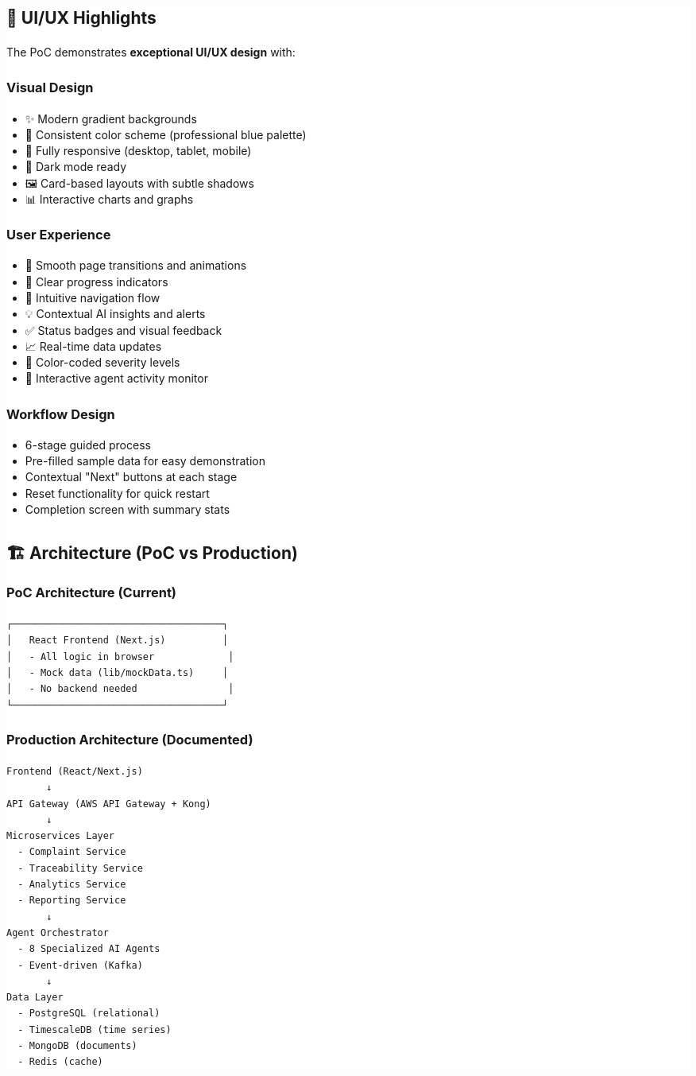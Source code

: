 ## 🎨 UI/UX Highlights

The PoC demonstrates **exceptional UI/UX design** with:

### Visual Design
- ✨ Modern gradient backgrounds
- 🎨 Consistent color scheme (professional blue palette)
- 📱 Fully responsive (desktop, tablet, mobile)
- 🌙 Dark mode ready
- 🖼️ Card-based layouts with subtle shadows
- 📊 Interactive charts and graphs

### User Experience
- 🔄 Smooth page transitions and animations
- 📍 Clear progress indicators
- 🎯 Intuitive navigation flow
- 💡 Contextual AI insights and alerts
- ✅ Status badges and visual feedback
- 📈 Real-time data updates
- 🚦 Color-coded severity levels
- 🎪 Interactive agent activity monitor

### Workflow Design
- 6-stage guided process
- Pre-filled sample data for easy demonstration
- Contextual "Next" buttons at each stage
- Reset functionality for quick restart
- Completion screen with summary stats

## 🏗️ Architecture (PoC vs Production)

### PoC Architecture (Current)
```
┌─────────────────────────────────────┐
│   React Frontend (Next.js)          │
│   - All logic in browser             │
│   - Mock data (lib/mockData.ts)     │
│   - No backend needed                │
└─────────────────────────────────────┘
```

### Production Architecture (Documented)
```
Frontend (React/Next.js)
       ↓
API Gateway (AWS API Gateway + Kong)
       ↓
Microservices Layer
  - Complaint Service
  - Traceability Service
  - Analytics Service
  - Reporting Service
       ↓
Agent Orchestrator
  - 8 Specialized AI Agents
  - Event-driven (Kafka)
       ↓
Data Layer
  - PostgreSQL (relational)
  - TimescaleDB (time series)
  - MongoDB (documents)
  - Redis (cache)
```
